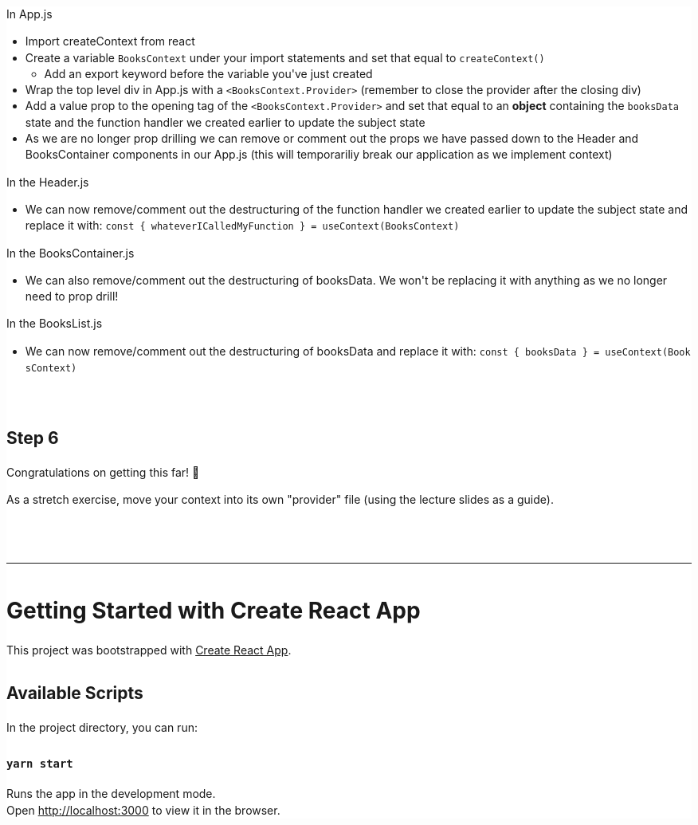 In App.js
- Import createContext from react 
- Create a variable `BooksContext` under your import statements and set that equal to `createContext()`
    - Add an export keyword before the variable you've just created
- Wrap the top level div in App.js with a `<BooksContext.Provider>` (remember to close the provider after the closing div)
- Add a value prop to the opening tag of the `<BooksContext.Provider>` and set that equal to an __object__ containing the `booksData` state and the function handler we created earlier to update the subject state
- As we are no longer prop drilling we can remove or comment out the props we have passed down to the Header and BooksContainer components in our App.js (this will temporariliy break our application as we implement context)

In the Header.js
- We can now remove/comment out the destructuring of the function handler we created earlier to update the subject state and replace it with:
`const { whateverICalledMyFunction } = useContext(BooksContext)`

In the BooksContainer.js
- We can also remove/comment out the destructuring of booksData. We won't be replacing it with anything as we no longer need to prop drill!

In the BooksList.js
- We can now remove/comment out the destructuring of booksData and replace it with:
`const { booksData } = useContext(BooksContext)`
<br />

## Step 6
Congratulations on getting this far! 🎉

As a stretch exercise, move your context into its own "provider" file (using the lecture slides as a guide).


<br /><br />

----------------------- 

# Getting Started with Create React App

This project was bootstrapped with [Create React App](https://github.com/facebook/create-react-app).

## Available Scripts

In the project directory, you can run:

### `yarn start`

Runs the app in the development mode.\
Open [http://localhost:3000](http://localhost:3000) to view it in the browser.
